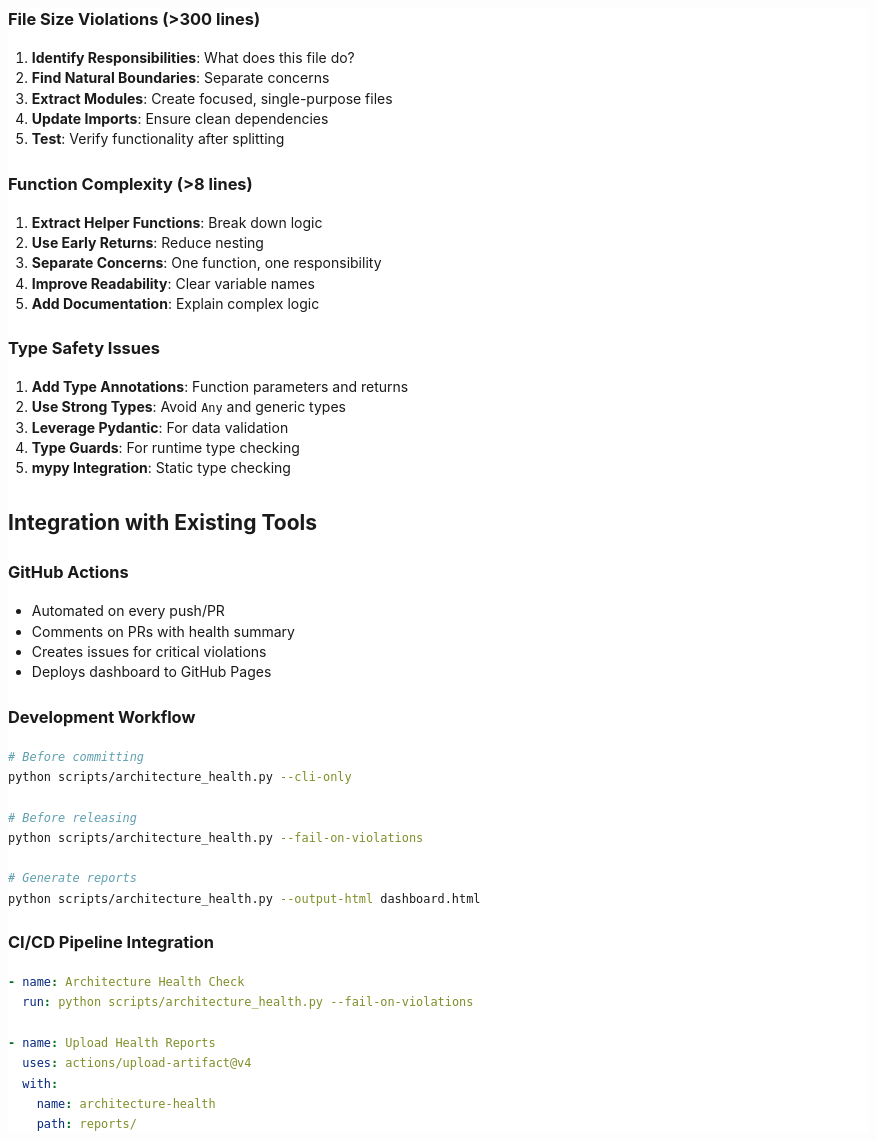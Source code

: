 ### File Size Violations (>300 lines)
1. **Identify Responsibilities**: What does this file do?
2. **Find Natural Boundaries**: Separate concerns
3. **Extract Modules**: Create focused, single-purpose files
4. **Update Imports**: Ensure clean dependencies
5. **Test**: Verify functionality after splitting

### Function Complexity (>8 lines)
1. **Extract Helper Functions**: Break down logic
2. **Use Early Returns**: Reduce nesting
3. **Separate Concerns**: One function, one responsibility  
4. **Improve Readability**: Clear variable names
5. **Add Documentation**: Explain complex logic

### Type Safety Issues
1. **Add Type Annotations**: Function parameters and returns
2. **Use Strong Types**: Avoid `Any` and generic types
3. **Leverage Pydantic**: For data validation
4. **Type Guards**: For runtime type checking
5. **mypy Integration**: Static type checking

## Integration with Existing Tools

### GitHub Actions
- Automated on every push/PR
- Comments on PRs with health summary
- Creates issues for critical violations
- Deploys dashboard to GitHub Pages

### Development Workflow
```bash
# Before committing
python scripts/architecture_health.py --cli-only

# Before releasing
python scripts/architecture_health.py --fail-on-violations

# Generate reports
python scripts/architecture_health.py --output-html dashboard.html
```

### CI/CD Pipeline Integration
```yaml
- name: Architecture Health Check
  run: python scripts/architecture_health.py --fail-on-violations
  
- name: Upload Health Reports
  uses: actions/upload-artifact@v4
  with:
    name: architecture-health
    path: reports/
```
